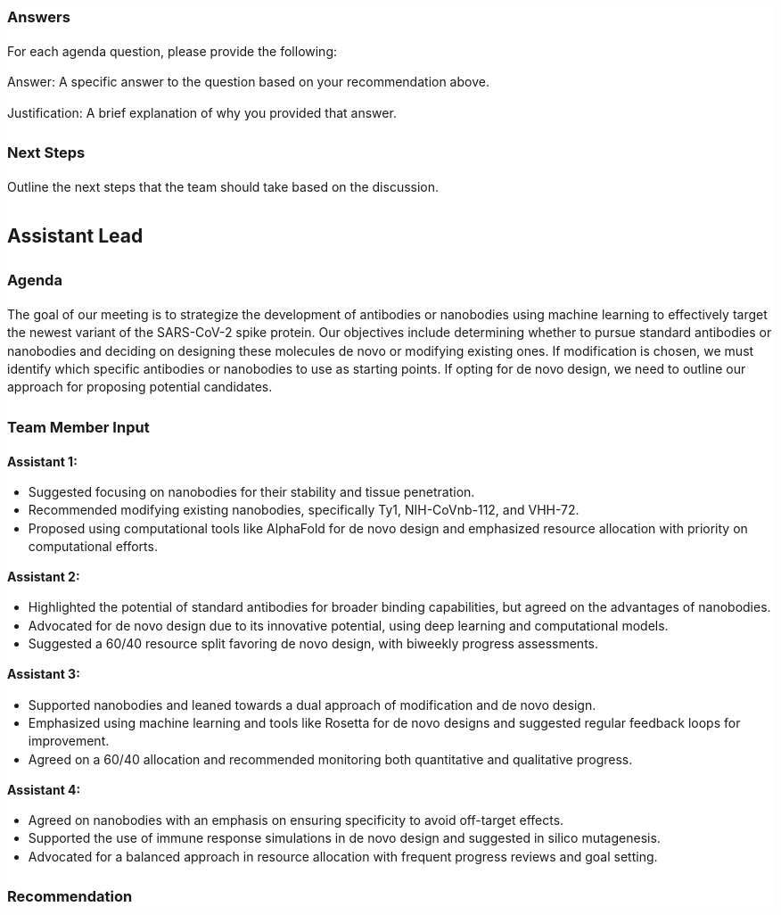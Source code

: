 ### Answers

For each agenda question, please provide the following:

Answer: A specific answer to the question based on your recommendation above.

Justification: A brief explanation of why you provided that answer.

### Next Steps

Outline the next steps that the team should take based on the discussion.

## Assistant Lead

### Agenda

The goal of our meeting is to strategize the development of antibodies or nanobodies using machine learning to effectively target the newest variant of the SARS-CoV-2 spike protein. Our objectives include determining whether to pursue standard antibodies or nanobodies and deciding on designing these molecules de novo or modifying existing ones. If modification is chosen, we must identify which specific antibodies or nanobodies to use as starting points. If opting for de novo design, we need to outline our approach for proposing potential candidates.

### Team Member Input

**Assistant 1:**
- Suggested focusing on nanobodies for their stability and tissue penetration. 
- Recommended modifying existing nanobodies, specifically Ty1, NIH-CoVnb-112, and VHH-72.
- Proposed using computational tools like AlphaFold for de novo design and emphasized resource allocation with priority on computational efforts.

**Assistant 2:**
- Highlighted the potential of standard antibodies for broader binding capabilities, but agreed on the advantages of nanobodies.
- Advocated for de novo design due to its innovative potential, using deep learning and computational models.
- Suggested a 60/40 resource split favoring de novo design, with biweekly progress assessments.

**Assistant 3:**
- Supported nanobodies and leaned towards a dual approach of modification and de novo design. 
- Emphasized using machine learning and tools like Rosetta for de novo designs and suggested regular feedback loops for improvement.
- Agreed on a 60/40 allocation and recommended monitoring both quantitative and qualitative progress.

**Assistant 4:**
- Agreed on nanobodies with an emphasis on ensuring specificity to avoid off-target effects.
- Supported the use of immune response simulations in de novo design and suggested in silico mutagenesis.
- Advocated for a balanced approach in resource allocation with frequent progress reviews and goal setting.

### Recommendation
